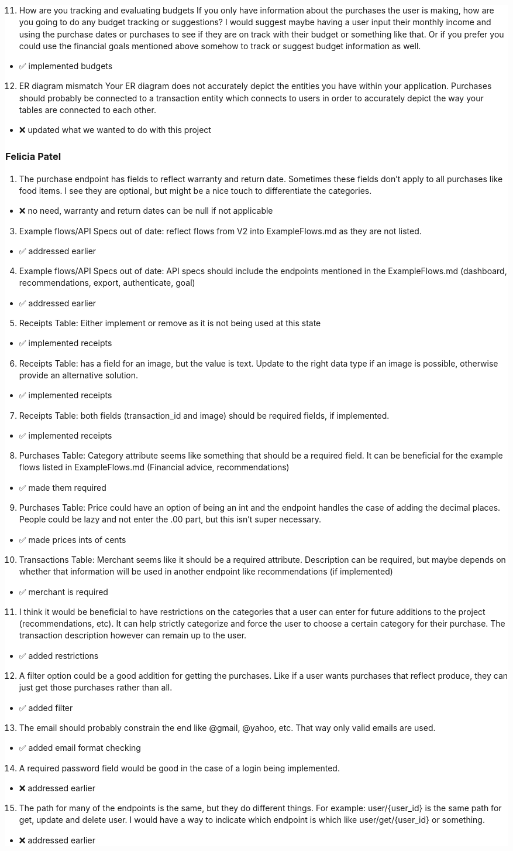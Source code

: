 11. How are you tracking and evaluating budgets
If you only have information about the purchases the user is making, how are you going to do any budget tracking or suggestions? I would suggest maybe having a user input their monthly income and using the purchase dates or purchases to see if they are on track with their budget or something like that. Or if you prefer you could use the financial goals mentioned above somehow to track or suggest budget information as well.
- ✅  implemented budgets
12. ER diagram mismatch
Your ER diagram does not accurately depict the entities you have within your application. Purchases should probably be connected to a transaction entity which connects to users in order to accurately depict the way your tables are connected to each other.
- ❌ updated what we wanted to do with this project

### Felicia Patel

1. The purchase endpoint has fields to reflect warranty and return date. Sometimes these fields don’t apply to all purchases like food items. I see they are optional, but might be a nice touch to differentiate the categories.
- ❌ no need, warranty and return dates can be null if not applicable

3. Example flows/API Specs out of date: reflect flows from V2 into ExampleFlows.md as they are not listed.
- ✅  addressed earlier

4. Example flows/API Specs out of date: API specs should include the endpoints mentioned in the ExampleFlows.md (dashboard, recommendations, export, authenticate, goal)
- ✅  addressed earlier

5. Receipts Table: Either implement or remove as it is not being used at this state
- ✅  implemented receipts
6. Receipts Table: has a field for an image, but the value is text. Update to the right data type if an image is possible, otherwise provide an alternative solution.
- ✅  implemented receipts
7. Receipts Table: both fields (transaction_id and image) should be required fields, if implemented.
- ✅  implemented receipts
8. Purchases Table: Category attribute seems like something that should be a required field. It can be beneficial for the example flows listed in ExampleFlows.md (Financial advice, recommendations)
- ✅  made them required
9. Purchases Table: Price could have an option of being an int and the endpoint handles the case of adding the decimal places. People could be lazy and not enter the .00 part, but this isn’t super necessary.
- ✅ made prices ints of cents
10. Transactions Table: Merchant seems like it should be a required attribute. Description can be required, but maybe depends on whether that information will be used in another endpoint like recommendations (if implemented)
- ✅ merchant is required
11. I think it would be beneficial to have restrictions on the categories that a user can enter for future additions to the project (recommendations, etc). It can help strictly categorize and force the user to choose a certain category for their purchase. The transaction description however can remain up to the user.
- ✅ added restrictions
12. A filter option could be a good addition for getting the purchases. Like if a user wants purchases that reflect produce, they can just get those purchases rather than all.
- ✅ added filter
13. The email should probably constrain the end like @gmail, @yahoo, etc. That way only valid emails are used.
- ✅ added email format checking
14. A required password field would be good in the case of a login being implemented.
  - ❌ addressed earlier
15. The path for many of the endpoints is the same, but they do different things. For example: user/{user_id} is the same path for get, update and delete user. I would have a way to indicate which endpoint is which like user/get/{user_id} or something.
  - ❌ addressed earlier